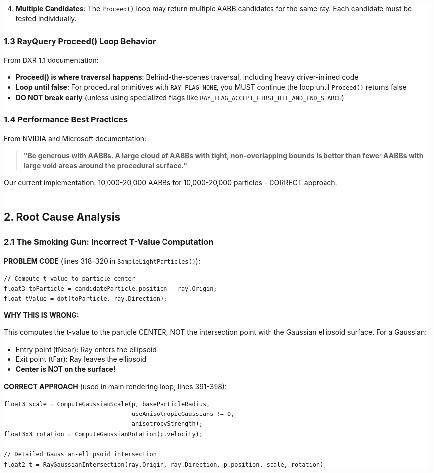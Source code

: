 4. **Multiple Candidates**: The `Proceed()` loop may return multiple AABB candidates for the same ray. Each candidate must be tested individually.

### 1.3 RayQuery Proceed() Loop Behavior

From DXR 1.1 documentation:

- **Proceed() is where traversal happens**: Behind-the-scenes traversal, including heavy driver-inlined code
- **Loop until false**: For procedural primitives with `RAY_FLAG_NONE`, you MUST continue the loop until `Proceed()` returns false
- **DO NOT break early** (unless using specialized flags like `RAY_FLAG_ACCEPT_FIRST_HIT_AND_END_SEARCH`)

### 1.4 Performance Best Practices

From NVIDIA and Microsoft documentation:

> **"Be generous with AABBs. A large cloud of AABBs with tight, non-overlapping bounds is better than fewer AABBs with large void areas around the procedural surface."**

Our current implementation: 10,000-20,000 AABBs for 10,000-20,000 particles - CORRECT approach.

---

## 2. Root Cause Analysis

### 2.1 The Smoking Gun: Incorrect T-Value Computation

**PROBLEM CODE** (lines 318-320 in `SampleLightParticles()`):
```hlsl
// Compute t-value to particle center
float3 toParticle = candidateParticle.position - ray.Origin;
float tValue = dot(toParticle, ray.Direction);
```

**WHY THIS IS WRONG:**

This computes the t-value to the particle CENTER, NOT the intersection point with the Gaussian ellipsoid surface. For a Gaussian:
- Entry point (tNear): Ray enters the ellipsoid
- Exit point (tFar): Ray leaves the ellipsoid
- **Center is NOT on the surface!**

**CORRECT APPROACH** (used in main rendering loop, lines 391-398):
```hlsl
float3 scale = ComputeGaussianScale(p, baseParticleRadius,
                                    useAnisotropicGaussians != 0,
                                    anisotropyStrength);
float3x3 rotation = ComputeGaussianRotation(p.velocity);

// Detailed Gaussian-ellipsoid intersection
float2 t = RayGaussianIntersection(ray.Origin, ray.Direction, p.position, scale, rotation);
```
